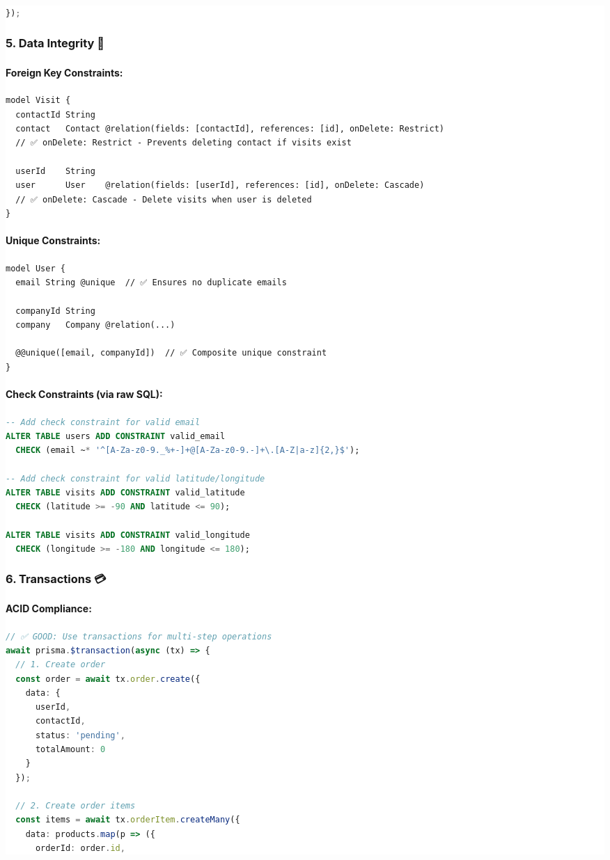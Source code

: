 ```typescript
});
```

### 5. Data Integrity 🔐

#### Foreign Key Constraints:
```prisma
model Visit {
  contactId String
  contact   Contact @relation(fields: [contactId], references: [id], onDelete: Restrict)
  // ✅ onDelete: Restrict - Prevents deleting contact if visits exist

  userId    String
  user      User    @relation(fields: [userId], references: [id], onDelete: Cascade)
  // ✅ onDelete: Cascade - Delete visits when user is deleted
}
```

#### Unique Constraints:
```prisma
model User {
  email String @unique  // ✅ Ensures no duplicate emails

  companyId String
  company   Company @relation(...)

  @@unique([email, companyId])  // ✅ Composite unique constraint
}
```

#### Check Constraints (via raw SQL):
```sql
-- Add check constraint for valid email
ALTER TABLE users ADD CONSTRAINT valid_email
  CHECK (email ~* '^[A-Za-z0-9._%+-]+@[A-Za-z0-9.-]+\.[A-Z|a-z]{2,}$');

-- Add check constraint for valid latitude/longitude
ALTER TABLE visits ADD CONSTRAINT valid_latitude
  CHECK (latitude >= -90 AND latitude <= 90);

ALTER TABLE visits ADD CONSTRAINT valid_longitude
  CHECK (longitude >= -180 AND longitude <= 180);
```

### 6. Transactions 💳

#### ACID Compliance:
```typescript
// ✅ GOOD: Use transactions for multi-step operations
await prisma.$transaction(async (tx) => {
  // 1. Create order
  const order = await tx.order.create({
    data: {
      userId,
      contactId,
      status: 'pending',
      totalAmount: 0
    }
  });

  // 2. Create order items
  const items = await tx.orderItem.createMany({
    data: products.map(p => ({
      orderId: order.id,
```